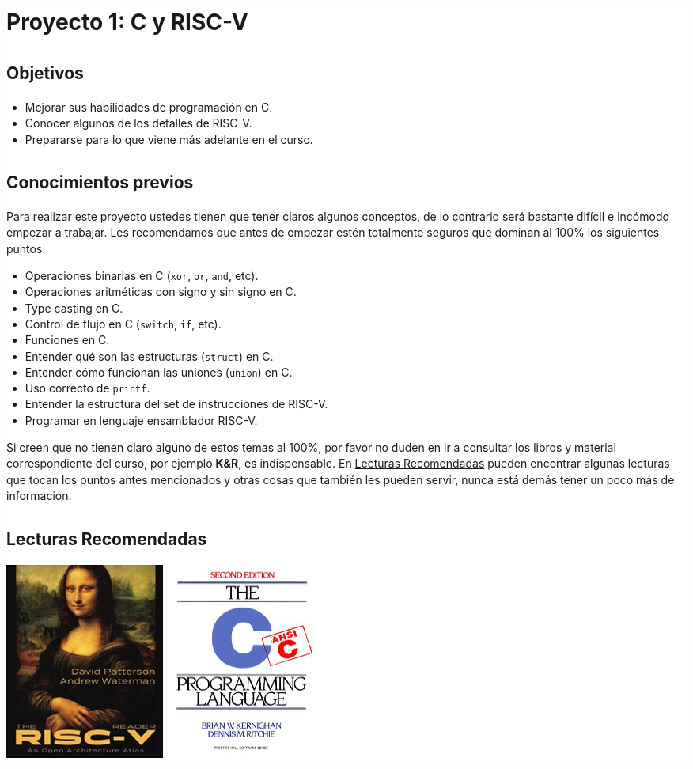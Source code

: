 # Proyecto 1: C y RISC-V

## Objetivos

* Mejorar sus habilidades de programación en C.
* Conocer algunos de los detalles de RISC-V.
* Prepararse para lo que viene más adelante en el curso.

## Conocimientos previos

Para realizar este proyecto ustedes tienen que tener claros algunos conceptos, de lo contrario será bastante difícil e incómodo empezar a trabajar. Les recomendamos que antes de empezar estén totalmente seguros que dominan al 100% los siguientes puntos:

* Operaciones binarias en C (`xor`, `or`, `and`, etc).
* Operaciones aritméticas con signo y sin signo en C.
* Type casting en C.
* Control de flujo en C (`switch`, `if`, etc).
* Funciones en C.
* Entender qué son las estructuras (`struct`) en C.
* Entender cómo funcionan las uniones (`union`) en C.
* Uso correcto de `printf`.
* Entender la estructura del set de instrucciones de RISC-V.
* Programar en lenguaje ensamblador RISC-V.

Si creen que no tienen claro alguno de estos temas al 100%, por favor no duden en ir a consultar los libros y material correspondiente del curso, por ejemplo **K&amp;R**, es indispensable. En [Lecturas Recomendadas](#lecturas-recomendadas) pueden encontrar algunas lecturas que tocan los puntos antes mencionados y otras cosas que también les pueden servir, nunca está demás tener un poco más de información.

## Lecturas Recomendadas

![RISCV Book](/img/RVB.jpg)
![KR](/img/KR.jpg)